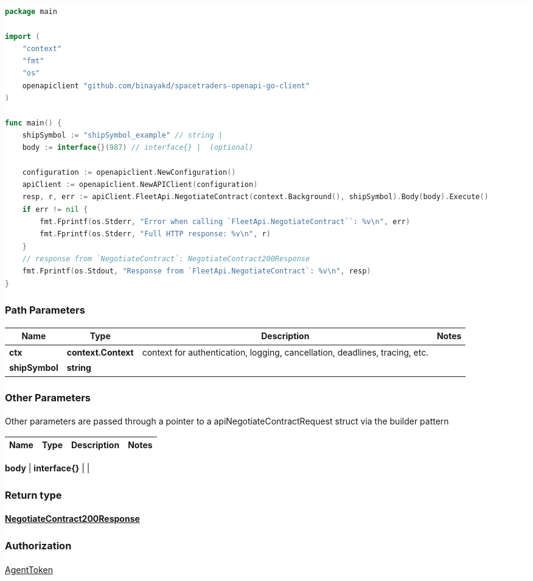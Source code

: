 ```go
package main

import (
    "context"
    "fmt"
    "os"
    openapiclient "github.com/binayakd/spacetraders-openapi-go-client"
)

func main() {
    shipSymbol := "shipSymbol_example" // string | 
    body := interface{}(987) // interface{} |  (optional)

    configuration := openapiclient.NewConfiguration()
    apiClient := openapiclient.NewAPIClient(configuration)
    resp, r, err := apiClient.FleetApi.NegotiateContract(context.Background(), shipSymbol).Body(body).Execute()
    if err != nil {
        fmt.Fprintf(os.Stderr, "Error when calling `FleetApi.NegotiateContract``: %v\n", err)
        fmt.Fprintf(os.Stderr, "Full HTTP response: %v\n", r)
    }
    // response from `NegotiateContract`: NegotiateContract200Response
    fmt.Fprintf(os.Stdout, "Response from `FleetApi.NegotiateContract`: %v\n", resp)
}
```

### Path Parameters


Name | Type | Description  | Notes
------------- | ------------- | ------------- | -------------
**ctx** | **context.Context** | context for authentication, logging, cancellation, deadlines, tracing, etc.
**shipSymbol** | **string** |  | 

### Other Parameters

Other parameters are passed through a pointer to a apiNegotiateContractRequest struct via the builder pattern


Name | Type | Description  | Notes
------------- | ------------- | ------------- | -------------

 **body** | **interface{}** |  | 

### Return type

[**NegotiateContract200Response**](NegotiateContract200Response.md)

### Authorization

[AgentToken](../README.md#AgentToken)
